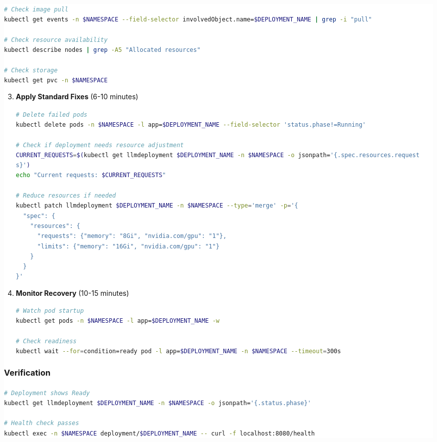    ```bash
   # Check image pull
   kubectl get events -n $NAMESPACE --field-selector involvedObject.name=$DEPLOYMENT_NAME | grep -i "pull"
   
   # Check resource availability
   kubectl describe nodes | grep -A5 "Allocated resources"
   
   # Check storage
   kubectl get pvc -n $NAMESPACE
   ```

3. **Apply Standard Fixes** (6-10 minutes)

   ```bash
   # Delete failed pods
   kubectl delete pods -n $NAMESPACE -l app=$DEPLOYMENT_NAME --field-selector 'status.phase!=Running'
   
   # Check if deployment needs resource adjustment
   CURRENT_REQUESTS=$(kubectl get llmdeployment $DEPLOYMENT_NAME -n $NAMESPACE -o jsonpath='{.spec.resources.requests}')
   echo "Current requests: $CURRENT_REQUESTS"
   
   # Reduce resources if needed
   kubectl patch llmdeployment $DEPLOYMENT_NAME -n $NAMESPACE --type='merge' -p='{
     "spec": {
       "resources": {
         "requests": {"memory": "8Gi", "nvidia.com/gpu": "1"},
         "limits": {"memory": "16Gi", "nvidia.com/gpu": "1"}
       }
     }
   }'
   ```

4. **Monitor Recovery** (10-15 minutes)

   ```bash
   # Watch pod startup
   kubectl get pods -n $NAMESPACE -l app=$DEPLOYMENT_NAME -w
   
   # Check readiness
   kubectl wait --for=condition=ready pod -l app=$DEPLOYMENT_NAME -n $NAMESPACE --timeout=300s
   ```

### Verification

```bash
# Deployment shows Ready
kubectl get llmdeployment $DEPLOYMENT_NAME -n $NAMESPACE -o jsonpath='{.status.phase}'

# Health check passes
kubectl exec -n $NAMESPACE deployment/$DEPLOYMENT_NAME -- curl -f localhost:8080/health
```
